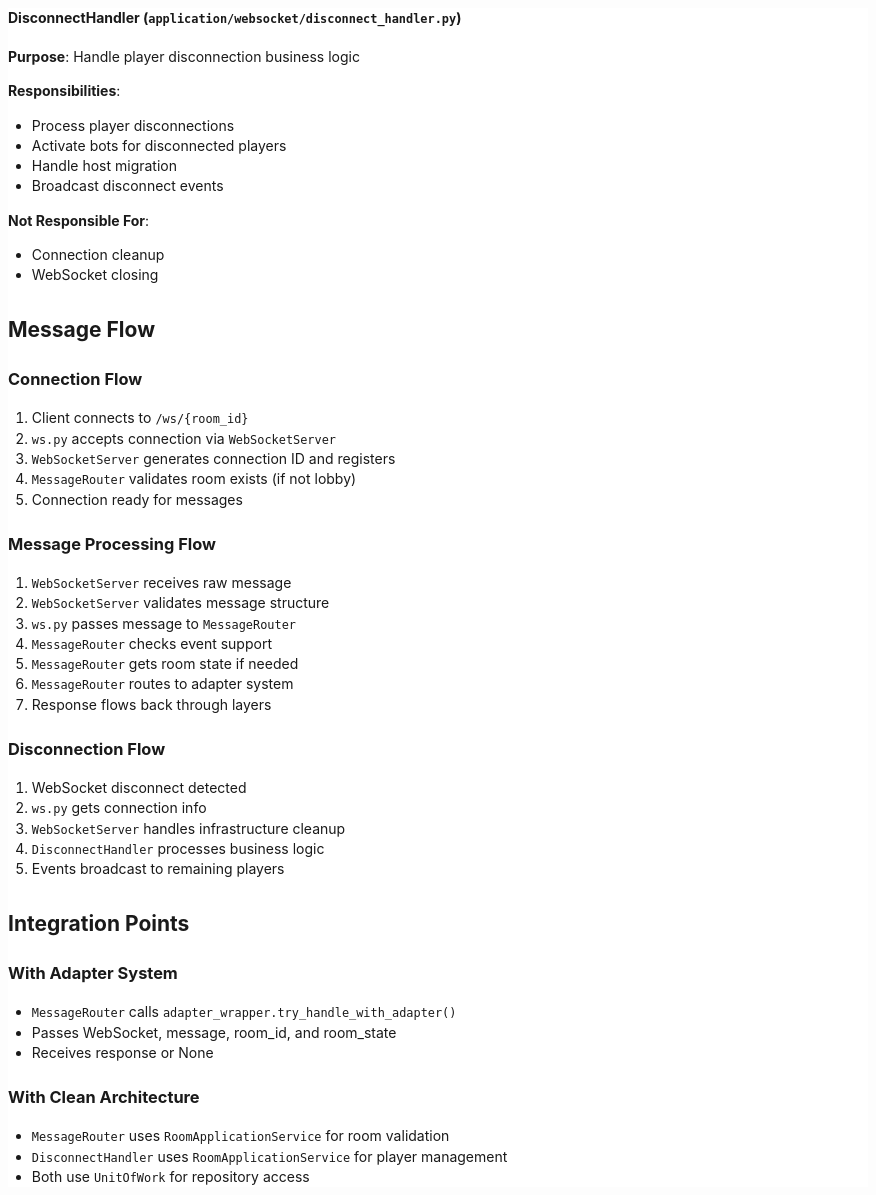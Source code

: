 #### DisconnectHandler (`application/websocket/disconnect_handler.py`)

**Purpose**: Handle player disconnection business logic

**Responsibilities**:
- Process player disconnections
- Activate bots for disconnected players
- Handle host migration
- Broadcast disconnect events

**Not Responsible For**:
- Connection cleanup
- WebSocket closing

## Message Flow

### Connection Flow
1. Client connects to `/ws/{room_id}`
2. `ws.py` accepts connection via `WebSocketServer`
3. `WebSocketServer` generates connection ID and registers
4. `MessageRouter` validates room exists (if not lobby)
5. Connection ready for messages

### Message Processing Flow
1. `WebSocketServer` receives raw message
2. `WebSocketServer` validates message structure
3. `ws.py` passes message to `MessageRouter`
4. `MessageRouter` checks event support
5. `MessageRouter` gets room state if needed
6. `MessageRouter` routes to adapter system
7. Response flows back through layers

### Disconnection Flow
1. WebSocket disconnect detected
2. `ws.py` gets connection info
3. `WebSocketServer` handles infrastructure cleanup
4. `DisconnectHandler` processes business logic
5. Events broadcast to remaining players

## Integration Points

### With Adapter System
- `MessageRouter` calls `adapter_wrapper.try_handle_with_adapter()`
- Passes WebSocket, message, room_id, and room_state
- Receives response or None

### With Clean Architecture
- `MessageRouter` uses `RoomApplicationService` for room validation
- `DisconnectHandler` uses `RoomApplicationService` for player management
- Both use `UnitOfWork` for repository access
